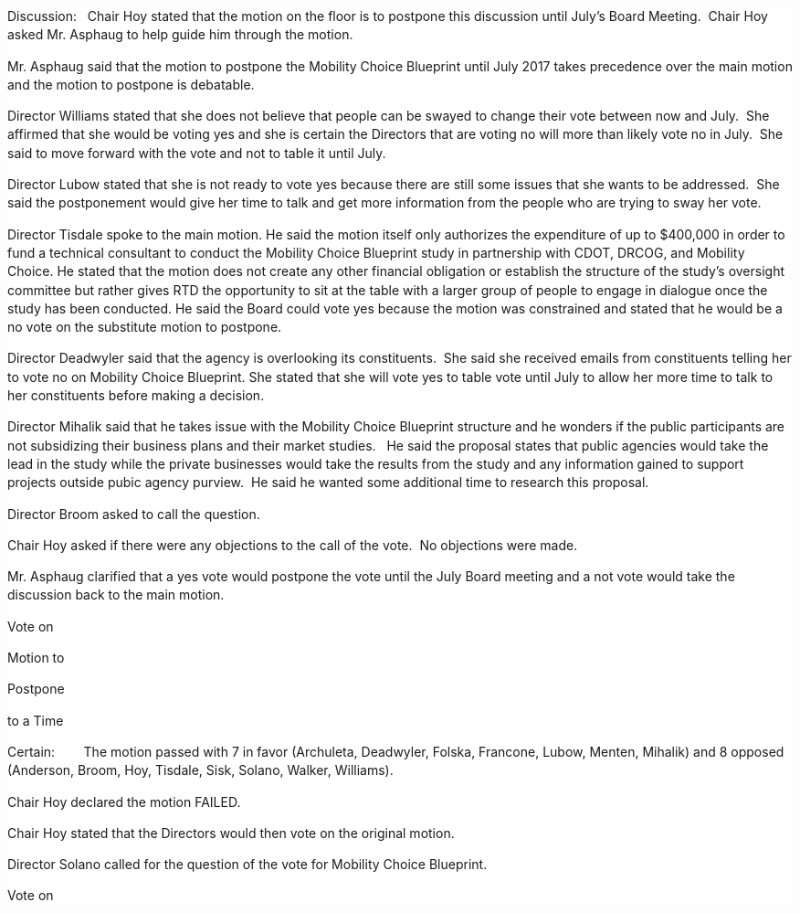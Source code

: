 Discussion:   Chair Hoy stated that the motion on the floor is to postpone this discussion until July’s Board Meeting.  Chair Hoy asked Mr. Asphaug to help guide him through the motion.

Mr. Asphaug said that the motion to postpone the Mobility Choice Blueprint until July 2017 takes precedence over the main motion and the motion to postpone is debatable.

Director Williams stated that she does not believe that people can be swayed to change their vote between now and July.  She affirmed that she would be voting yes and she is certain the Directors that are voting no will more than likely vote no in July.  She said to move forward with the vote and not to table it until July.

Director Lubow stated that she is not ready to vote yes because there are still some issues that she wants to be addressed.  She said the postponement would give her time to talk and get more information from the people who are trying to sway her vote.

Director Tisdale spoke to the main motion. He said the motion itself only authorizes the expenditure of up to $400,000 in order to fund a technical consultant to conduct the Mobility Choice Blueprint study in partnership with CDOT, DRCOG, and Mobility Choice. He stated that the motion does not create any other financial obligation or establish the structure of the study’s oversight committee but rather gives RTD the opportunity to sit at the table with a larger group of people to engage in dialogue once the study has been conducted. He said the Board could vote yes because the motion was constrained and stated that he would be a no vote on the substitute motion to postpone.

Director Deadwyler said that the agency is overlooking its constituents.  She said she received emails from constituents telling her to vote no on Mobility Choice Blueprint. She stated that she will vote yes to table vote until July to allow her more time to talk to her constituents before making a decision.

Director Mihalik said that he takes issue with the Mobility Choice Blueprint structure and he wonders if the public participants are not subsidizing their business plans and their market studies.   He said the proposal states that public agencies would take the lead in the study while the private businesses would take the results from the study and any information gained to support projects outside pubic agency purview.  He said he wanted some additional time to research this proposal.

Director Broom asked to call the question.

Chair Hoy asked if there were any objections to the call of the vote.  No objections were made.

Mr. Asphaug clarified that a yes vote would postpone the vote until the July Board meeting and a not vote would take the discussion back to the main motion.

Vote on

Motion to

Postpone

to a Time

Certain:        The motion passed with 7 in favor (Archuleta, Deadwyler, Folska, Francone, Lubow, Menten, Mihalik) and 8 opposed (Anderson, Broom, Hoy, Tisdale, Sisk, Solano, Walker, Williams).

Chair Hoy declared the motion FAILED.

Chair Hoy stated that the Directors would then vote on the original motion.

Director Solano called for the question of the vote for Mobility Choice Blueprint.

Vote on
